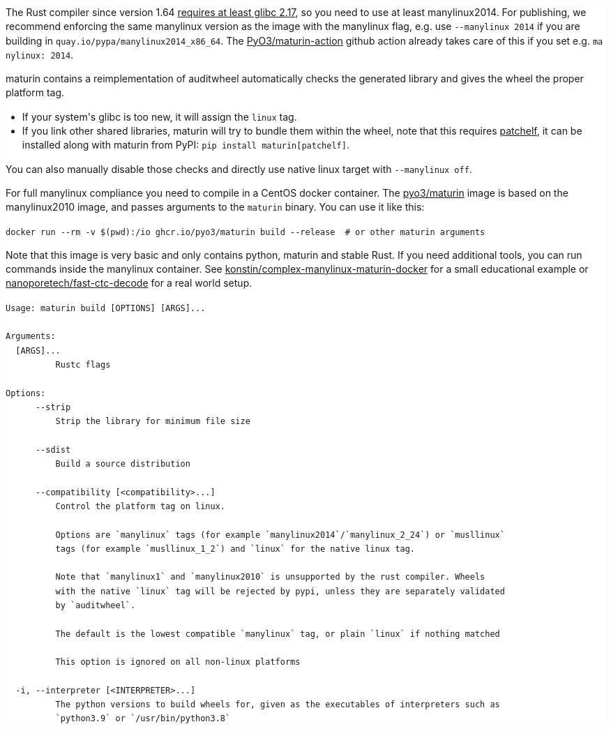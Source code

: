 The Rust compiler since version 1.64 [requires at least glibc 2.17](https://blog.rust-lang.org/2022/08/01/Increasing-glibc-kernel-requirements.html), so you need to use at least manylinux2014.
For publishing, we recommend enforcing the same manylinux version as the image with the manylinux flag, e.g. use `--manylinux 2014` if you are building in `quay.io/pypa/manylinux2014_x86_64`.
The [PyO3/maturin-action](https://github.com/PyO3/maturin-action) github action already takes care of this if you set e.g. `manylinux: 2014`.

maturin contains a reimplementation of auditwheel automatically checks the generated library and gives the wheel the proper platform tag.

* If your system's glibc is too new, it will assign the `linux` tag.
* If you link other shared libraries, maturin will try to bundle them within the wheel, note that this requires [patchelf](https://github.com/NixOS/patchelf),
  it can be installed along with maturin from PyPI: `pip install maturin[patchelf]`.

You can also manually disable those checks and directly use native linux target with `--manylinux off`.

For full manylinux compliance you need to compile in a CentOS docker container. The [pyo3/maturin](https://ghcr.io/pyo3/maturin) image is based on the manylinux2010 image,
and passes arguments to the `maturin` binary. You can use it like this:

```
docker run --rm -v $(pwd):/io ghcr.io/pyo3/maturin build --release  # or other maturin arguments
```

Note that this image is very basic and only contains python, maturin and stable Rust. If you need additional tools, you can run commands inside the manylinux container.
See [konstin/complex-manylinux-maturin-docker](https://github.com/konstin/complex-manylinux-maturin-docker) for a small educational example
or [nanoporetech/fast-ctc-decode](https://github.com/nanoporetech/fast-ctc-decode/blob/b226ea0f2b2f4f474eff47349703d57d2ea4801b/.github/workflows/publish.yml) for a real world setup.


```
Usage: maturin build [OPTIONS] [ARGS]...

Arguments:
  [ARGS]...
          Rustc flags

Options:
      --strip
          Strip the library for minimum file size

      --sdist
          Build a source distribution

      --compatibility [<compatibility>...]
          Control the platform tag on linux.

          Options are `manylinux` tags (for example `manylinux2014`/`manylinux_2_24`) or `musllinux`
          tags (for example `musllinux_1_2`) and `linux` for the native linux tag.

          Note that `manylinux1` and `manylinux2010` is unsupported by the rust compiler. Wheels
          with the native `linux` tag will be rejected by pypi, unless they are separately validated
          by `auditwheel`.

          The default is the lowest compatible `manylinux` tag, or plain `linux` if nothing matched

          This option is ignored on all non-linux platforms

  -i, --interpreter [<INTERPRETER>...]
          The python versions to build wheels for, given as the executables of interpreters such as
          `python3.9` or `/usr/bin/python3.8`

```
